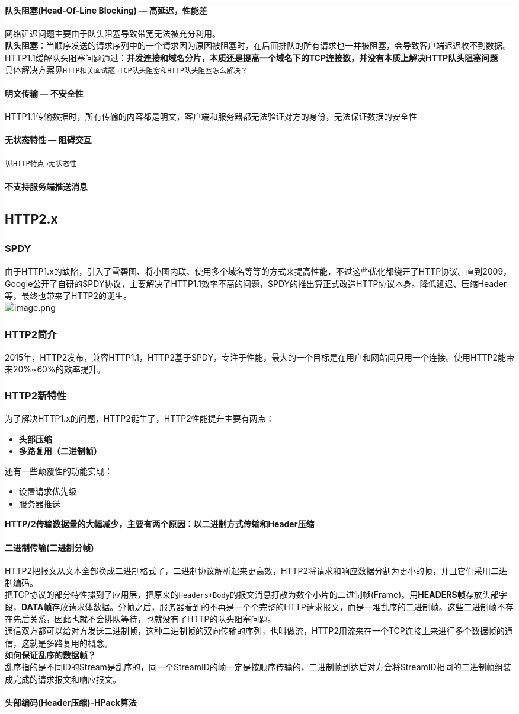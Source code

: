 #### 队头阻塞(Head-Of-Line Blocking) — 高延迟，性能差

网络延迟问题主要由于队头阻塞导致带宽无法被充分利用。<br />**队头阻塞**：当顺序发送的请求序列中的一个请求因为原因被阻塞时，在后面排队的所有请求也一并被阻塞，会导致客户端迟迟收不到数据。<br />HTTP1.1缓解队头阻塞问题通过：**并发连接和域名分片，本质还是提高一个域名下的TCP连接数，并没有本质上解决HTTP队头阻塞问题**<br />具体解决方案见`HTTP相关面试题→TCP队头阻塞和HTTP队头阻塞怎么解决？`

#### 明文传输 — 不安全性

HTTP1.1传输数据时，所有传输的内容都是明文，客户端和服务器都无法验证对方的身份，无法保证数据的安全性

#### 无状态特性 — 阻碍交互

见`HTTP特点→无状态性`

#### 不支持服务端推送消息

## HTTP2.x

### SPDY

由于HTTP1.x的缺陷，引入了雪碧图、将小图内联、使用多个域名等等的方式来提高性能，不过这些优化都绕开了HTTP协议。直到2009，Google公开了自研的SPDY协议，主要解决了HTTP1.1效率不高的问题，SPDY的推出算正式改造HTTP协议本身。降低延迟、压缩Header等，最终也带来了HTTP2的诞生。<br />![image.png](https://cdn.nlark.com/yuque/0/2023/png/694278/1673025145295-ce41bd7a-4f91-402f-83ff-0414fe619bcc.png#averageHue=%23f9ebd7&clientId=ub5be1ac7-5723-4&from=paste&height=275&id=u286a89db&originHeight=558&originWidth=375&originalType=binary&ratio=1&rotation=0&showTitle=false&size=92296&status=done&style=none&taskId=u75a1d4b2-861d-4b87-b5e1-5140f6b788d&title=&width=185)

### HTTP2简介

2015年，HTTP2发布，兼容HTTP1.1，HTTP2基于SPDY，专注于性能，最大的一个目标是在用户和网站间只用一个连接。使用HTTP2能带来20%~60%的效率提升。

### HTTP2新特性

为了解决HTTP1.x的问题，HTTP2诞生了，HTTP2性能提升主要有两点：

- **头部压缩**
- **多路复用（二进制帧）**

还有一些颠覆性的功能实现：

- 设置请求优先级
- 服务器推送

**HTTP/2传输数据量的大幅减少，主要有两个原因：以二进制方式传输和Header压缩**

#### 二进制传输(二进制分帧)

HTTP2把报文从文本全部换成二进制格式了，二进制协议解析起来更高效，HTTP2将请求和响应数据分割为更小的帧，并且它们采用二进制编码。<br />把TCP协议的部分特性摞到了应用层，把原来的`Headers+Body`的报文消息打散为数个小片的二进制帧(Frame)。用**HEADERS帧**存放头部字段，**DATA帧**存放请求体数据。分帧之后，服务器看到的不再是一个个完整的HTTP请求报文，而是一堆乱序的二进制帧。这些二进制帧不存在先后关系，因此也就不会排队等待，也就没有了HTTP的队头阻塞问题。<br />通信双方都可以给对方发送二进制帧，这种二进制帧的双向传输的序列，也叫做流，HTTP2用流来在一个TCP连接上来进行多个数据帧的通信，这就是多路复用的概念。<br />**如何保证乱序的数据帧？**<br />乱序指的是不同ID的Stream是乱序的，同一个StreamID的帧一定是按顺序传输的，二进制帧到达后对方会将StreamID相同的二进制帧组装成完成的请求报文和响应报文。

#### 头部编码(Header压缩)-HPack算法
